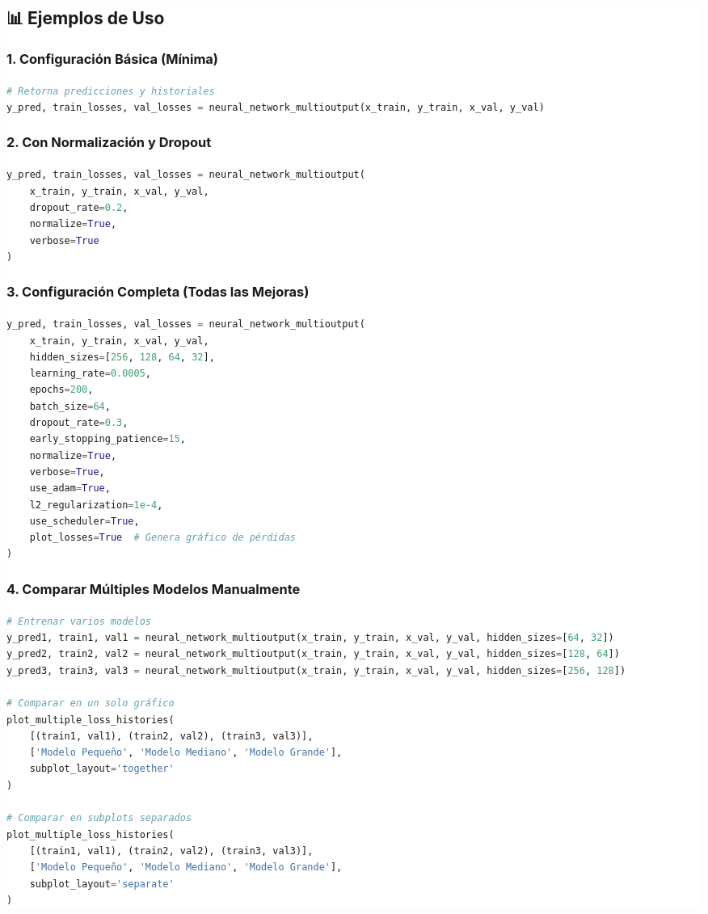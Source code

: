 ## 📊 Ejemplos de Uso

### 1. Configuración Básica (Mínima)
```python
# Retorna predicciones y historiales
y_pred, train_losses, val_losses = neural_network_multioutput(x_train, y_train, x_val, y_val)
```

### 2. Con Normalización y Dropout
```python
y_pred, train_losses, val_losses = neural_network_multioutput(
    x_train, y_train, x_val, y_val,
    dropout_rate=0.2,
    normalize=True,
    verbose=True
)
```

### 3. Configuración Completa (Todas las Mejoras)
```python
y_pred, train_losses, val_losses = neural_network_multioutput(
    x_train, y_train, x_val, y_val,
    hidden_sizes=[256, 128, 64, 32],
    learning_rate=0.0005,
    epochs=200,
    batch_size=64,
    dropout_rate=0.3,
    early_stopping_patience=15,
    normalize=True,
    verbose=True,
    use_adam=True,
    l2_regularization=1e-4,
    use_scheduler=True,
    plot_losses=True  # Genera gráfico de pérdidas
)
```

### 4. Comparar Múltiples Modelos Manualmente
```python
# Entrenar varios modelos
y_pred1, train1, val1 = neural_network_multioutput(x_train, y_train, x_val, y_val, hidden_sizes=[64, 32])
y_pred2, train2, val2 = neural_network_multioutput(x_train, y_train, x_val, y_val, hidden_sizes=[128, 64])
y_pred3, train3, val3 = neural_network_multioutput(x_train, y_train, x_val, y_val, hidden_sizes=[256, 128])

# Comparar en un solo gráfico
plot_multiple_loss_histories(
    [(train1, val1), (train2, val2), (train3, val3)],
    ['Modelo Pequeño', 'Modelo Mediano', 'Modelo Grande'],
    subplot_layout='together'
)

# Comparar en subplots separados
plot_multiple_loss_histories(
    [(train1, val1), (train2, val2), (train3, val3)],
    ['Modelo Pequeño', 'Modelo Mediano', 'Modelo Grande'],
    subplot_layout='separate'
)
```
